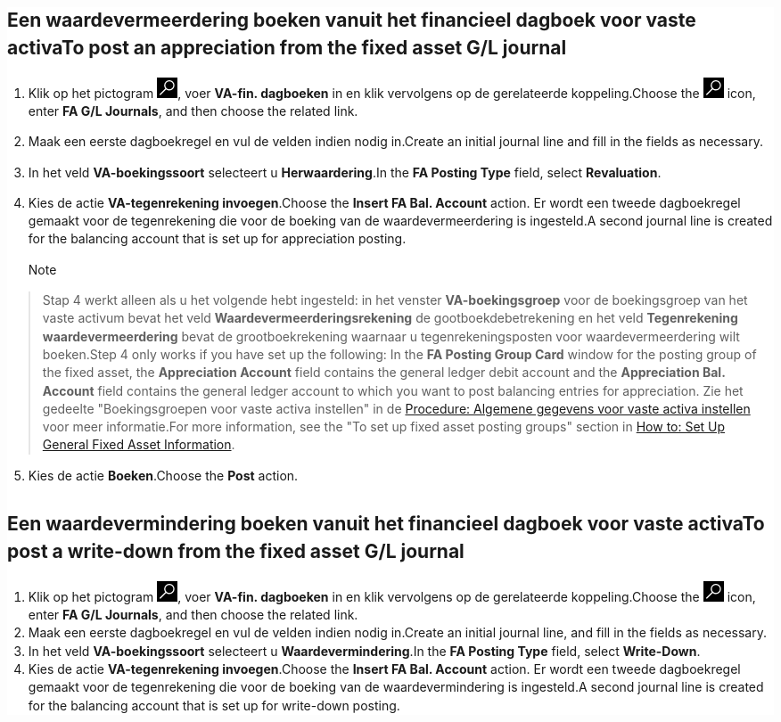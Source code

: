 ## <a name="to-post-an-appreciation-from-the-fixed-asset-gl-journal"></a><span data-ttu-id="48e53-111">Een waardevermeerdering boeken vanuit het financieel dagboek voor vaste activa</span><span class="sxs-lookup"><span data-stu-id="48e53-111">To post an appreciation from the fixed asset G/L journal</span></span>
1. <span data-ttu-id="48e53-112">Klik op het pictogram ![Zoeken naar pagina of rapport](media/ui-search/search_small.png "pictogram Zoeken naar pagina of rapport"), voer **VA-fin. dagboeken** in en klik vervolgens op de gerelateerde koppeling.</span><span class="sxs-lookup"><span data-stu-id="48e53-112">Choose the ![Search for Page or Report](media/ui-search/search_small.png "Search for Page or Report icon") icon, enter **FA G/L Journals**, and then choose the related link.</span></span>  
2. <span data-ttu-id="48e53-113">Maak een eerste dagboekregel en vul de velden indien nodig in.</span><span class="sxs-lookup"><span data-stu-id="48e53-113">Create an initial journal line and fill in the fields as necessary.</span></span>
3. <span data-ttu-id="48e53-114">In het veld **VA-boekingssoort** selecteert u **Herwaardering**.</span><span class="sxs-lookup"><span data-stu-id="48e53-114">In the **FA Posting Type** field, select **Revaluation**.</span></span>
4. <span data-ttu-id="48e53-115">Kies de actie **VA-tegenrekening invoegen**.</span><span class="sxs-lookup"><span data-stu-id="48e53-115">Choose the **Insert FA Bal. Account** action.</span></span> <span data-ttu-id="48e53-116">Er wordt een tweede dagboekregel gemaakt voor de tegenrekening die voor de boeking van de waardevermeerdering is ingesteld.</span><span class="sxs-lookup"><span data-stu-id="48e53-116">A second journal line is created for the balancing account that is set up for appreciation posting.</span></span>

    > [!NOTE]  
>   <span data-ttu-id="48e53-117">Stap 4 werkt alleen als u het volgende hebt ingesteld: in het venster **VA-boekingsgroep** voor de boekingsgroep van het vaste activum bevat het veld **Waardevermeerderingsrekening** de gootboekdebetrekening en het veld **Tegenrekening waardevermeerdering** bevat de grootboekrekening waarnaar u tegenrekeningsposten voor waardevermeerdering wilt boeken.</span><span class="sxs-lookup"><span data-stu-id="48e53-117">Step 4 only works if you have set up the following: In the **FA Posting Group Card** window for the posting group of the fixed asset, the **Appreciation Account** field contains the general ledger debit account and the **Appreciation Bal. Account** field contains the general ledger account to which you want to post balancing entries for appreciation.</span></span> <span data-ttu-id="48e53-118">Zie het gedeelte "Boekingsgroepen voor vaste activa instellen" in de [Procedure: Algemene gegevens voor vaste activa instellen](fa-how-setup-general.md) voor meer informatie.</span><span class="sxs-lookup"><span data-stu-id="48e53-118">For more information, see the "To set up fixed asset posting groups" section in [How to: Set Up General Fixed Asset Information](fa-how-setup-general.md).</span></span>  
5. <span data-ttu-id="48e53-119">Kies de actie **Boeken**.</span><span class="sxs-lookup"><span data-stu-id="48e53-119">Choose the **Post** action.</span></span>

## <a name="to-post-a-write-down-from-the-fixed-asset-gl-journal"></a><span data-ttu-id="48e53-120">Een waardevermindering boeken vanuit het financieel dagboek voor vaste activa</span><span class="sxs-lookup"><span data-stu-id="48e53-120">To post a write-down from the fixed asset G/L journal</span></span>
1. <span data-ttu-id="48e53-121">Klik op het pictogram ![Zoeken naar pagina of rapport](media/ui-search/search_small.png "pictogram Zoeken naar pagina of rapport"), voer **VA-fin. dagboeken** in en klik vervolgens op de gerelateerde koppeling.</span><span class="sxs-lookup"><span data-stu-id="48e53-121">Choose the ![Search for Page or Report](media/ui-search/search_small.png "Search for Page or Report icon") icon, enter **FA G/L Journals**, and then choose the related link.</span></span>  
2. <span data-ttu-id="48e53-122">Maak een eerste dagboekregel en vul de velden indien nodig in.</span><span class="sxs-lookup"><span data-stu-id="48e53-122">Create an initial journal line, and fill in the fields as necessary.</span></span>
3. <span data-ttu-id="48e53-123">In het veld **VA-boekingssoort** selecteert u **Waardevermindering**.</span><span class="sxs-lookup"><span data-stu-id="48e53-123">In the **FA Posting Type** field, select **Write-Down**.</span></span>
4. <span data-ttu-id="48e53-124">Kies de actie **VA-tegenrekening invoegen**.</span><span class="sxs-lookup"><span data-stu-id="48e53-124">Choose the **Insert FA Bal. Account** action.</span></span> <span data-ttu-id="48e53-125">Er wordt een tweede dagboekregel gemaakt voor de tegenrekening die voor de boeking van de waardevermindering is ingesteld.</span><span class="sxs-lookup"><span data-stu-id="48e53-125">A second journal line is created for the balancing account that is set up for write-down posting.</span></span>
